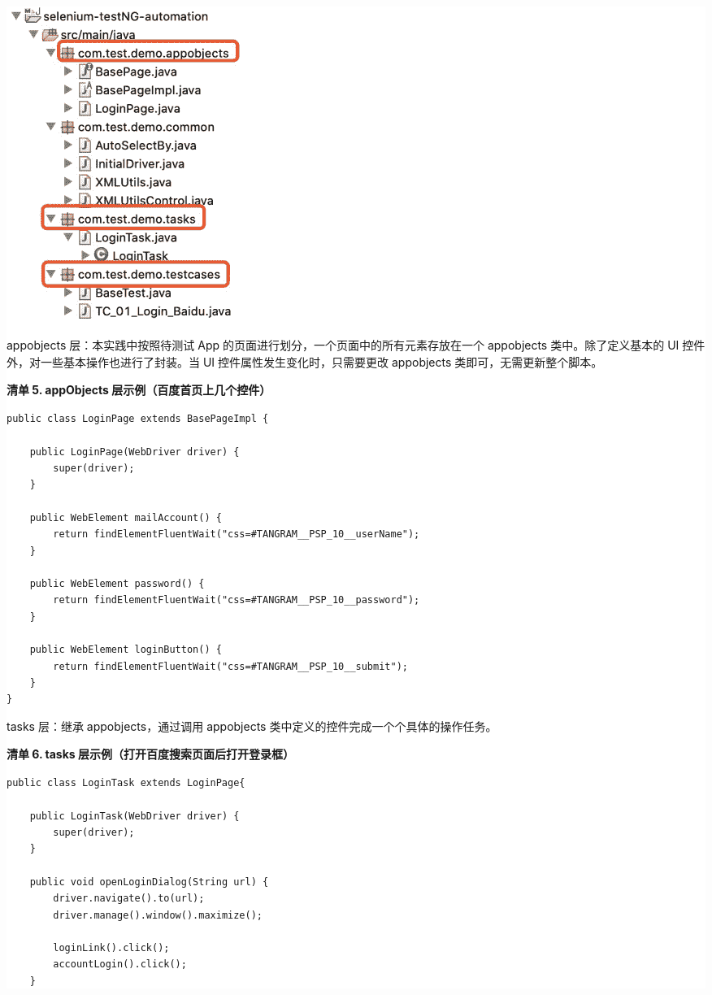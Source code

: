 ![alt](img/33407c2d85f90c98cf877524a11eab78.png)

appobjects 层：本实践中按照待测试 App 的页面进行划分，一个页面中的所有元素存放在一个 appobjects 类中。除了定义基本的 UI 控件外，对一些基本操作也进行了封装。当 UI 控件属性发生变化时，只需要更改 appobjects 类即可，无需更新整个脚本。

**清单 5\. appObjects 层示例（百度首页上几个控件）**

```
public class LoginPage extends BasePageImpl {

    public LoginPage(WebDriver driver) {
        super(driver);
    }

    public WebElement mailAccount() {
        return findElementFluentWait("css=#TANGRAM__PSP_10__userName");
    }

    public WebElement password() {
        return findElementFluentWait("css=#TANGRAM__PSP_10__password");
    }

    public WebElement loginButton() {
        return findElementFluentWait("css=#TANGRAM__PSP_10__submit");
    }
} 
```

tasks 层：继承 appobjects，通过调用 appobjects 类中定义的控件完成一个个具体的操作任务。

**清单 6\. tasks 层示例（打开百度搜索页面后打开登录框）**

```
public class LoginTask extends LoginPage{

    public LoginTask(WebDriver driver) {
        super(driver);
    }

    public void openLoginDialog(String url) {
        driver.navigate().to(url);
        driver.manage().window().maximize();

        loginLink().click();
        accountLogin().click();
    } 
```
